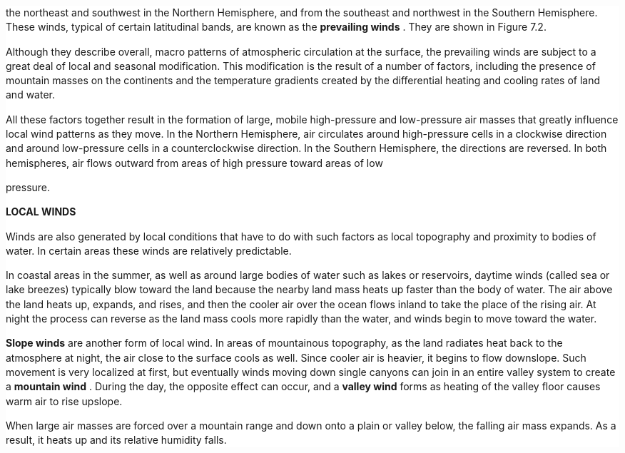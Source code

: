 

the northeast and southwest in the Northern Hemisphere, and
from the southeast and northwest in the Southern Hemisphere.
These winds, typical of certain latitudinal bands, are known
as the **prevailing winds** . They are shown in Figure 7.2.

Although they describe overall, macro patterns of atmospheric circulation at the surface, the prevailing winds are
subject to a great deal of local and seasonal modification.
This modification is the result of a number of factors, including the presence of mountain masses on the continents and
the temperature gradients created by the differential heating
and cooling rates of land and water.

All these factors together result in the formation of large,
mobile high-pressure and low-pressure air masses that
greatly influence local wind patterns as they move. In the
Northern Hemisphere, air circulates around high-pressure
cells in a clockwise direction and around low-pressure cells
in a counterclockwise direction. In the Southern Hemisphere,
the directions are reversed. In both hemispheres, air flows
outward from areas of high pressure toward areas of low

pressure.


**LOCAL WINDS**


Winds are also generated by local conditions that have to
do with such factors as local topography and proximity to
bodies of water. In certain areas these winds are relatively
predictable.

In coastal areas in the summer, as well as around large
bodies of water such as lakes or reservoirs, daytime winds
(called sea or lake breezes) typically blow toward the land
because the nearby land mass heats up faster than the body
of water. The air above the land heats up, expands, and rises,
and then the cooler air over the ocean flows inland to take the
place of the rising air. At night the process can reverse as the
land mass cools more rapidly than the water, and winds begin
to move toward the water.


**Slope winds** are another form of local wind. In areas of
mountainous topography, as the land radiates heat back to the
atmosphere at night, the air close to the surface cools as well.
Since cooler air is heavier, it begins to flow downslope. Such
movement is very localized at first, but eventually winds
moving down single canyons can join in an entire valley system to create a **mountain wind** . During the day, the opposite
effect can occur, and a **valley wind** forms as heating of the
valley floor causes warm air to rise upslope.

When large air masses are forced over a mountain range
and down onto a plain or valley below, the falling air mass
expands. As a result, it heats up and its relative humidity falls.
